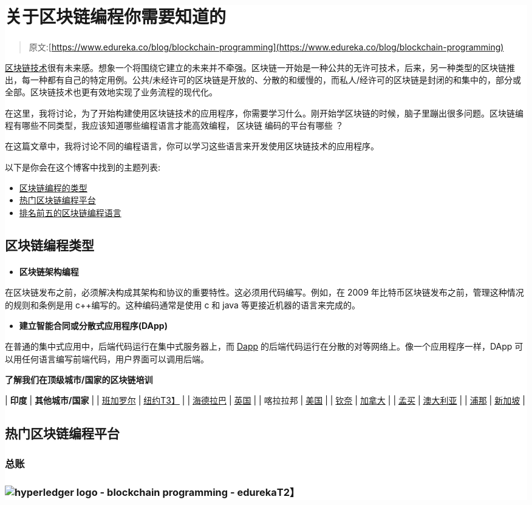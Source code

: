 # 关于区块链编程你需要知道的

> 原文:[https://www.edureka.co/blog/blockchain-programming](https://www.edureka.co/blog/blockchain-programming)

[区块链技术](https://www.edureka.co/blog/how-blockchain-works/)很有未来感。想象一个将围绕它建立的未来并不牵强。区块链一开始是一种公共的无许可技术，后来，另一种类型的区块链推出，每一种都有自己的特定用例。公共/未经许可的区块链是开放的、分散的和缓慢的，而私人/经许可的区块链是封闭的和集中的，部分或全部。区块链技术也更有效地实现了业务流程的现代化。

在这里，我将讨论，为了开始构建使用区块链技术的应用程序，你需要学习什么。刚开始学区块链的时候，脑子里蹦出很多问题。区块链编程有哪些不同类型，我应该知道哪些编程语言才能高效编程， 区块链 编码的平台有哪些 ？

在这篇文章中，我将讨论不同的编程语言，你可以学习这些语言来开发使用区块链技术的应用程序。

以下是你会在这个博客中找到的主题列表:

*   [区块链编程的类型](#types)
*   [热门区块链编程平台](#platform)
*   [排名前五的区块链编程语言](#top5)

## **区块链编程类型**

*   **区块链架构编程**

在区块链发布之前，必须解决构成其架构和协议的重要特性。这必须用代码编写。例如，在 2009 年比特币区块链发布之前，管理这种情况的规则和条例是用 c++编写的。这种编码通常是使用 c 和 java 等更接近机器的语言来完成的。

*   **建立智能合同或分散式应用程序(DApp)**

在普通的集中式应用中，后端代码运行在集中式服务器上，而 [Dapp](https://www.edureka.co/blog/developing-ethereum-dapps-with-truffle) 的后端代码运行在分散的对等网络上。像一个应用程序一样，DApp 可以用任何语言编写前端代码，用户界面可以调用后端。

**了解我们在顶级城市/国家的区块链培训**

| **印度** | **其他城市/国家** |
| [班加罗尔](https://www.edureka.co/blockchain-training-bangalore) | [纽约T3】](https://www.edureka.co/blockchain-training-new-york-city) |
| [海德拉巴](https://www.edureka.co/blockchain-training-hyderabad) | [英国](https://www.edureka.co/blockchain-training-uk) |
| 喀拉拉邦 | [美国](https://www.edureka.co/blockchain-training-usa) |
| [钦奈](https://www.edureka.co/blockchain-training-chennai) | [加拿大](https://www.edureka.co/blockchain-training-canada) |
| [孟买](https://www.edureka.co/blockchain-training-mumbai) | [澳大利亚](https://www.edureka.co/blockchain-training-australia) |
| [浦那](https://www.edureka.co/blockchain-training-pune) | [新加坡](https://www.edureka.co/blockchain-training-singapore) |

## **热门区块链编程平台**

### **总账**

### **![hyperledger logo - blockchain programming - edureka](../Images/341cb8f37d8fda41422d22469704e29b.png)T2】**
